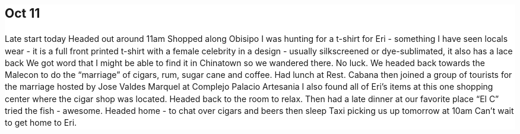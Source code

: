 ## Oct 11
Late start today
Headed out around 11am
Shopped along Obisipo
I was hunting for a t-shirt for Eri - something I have seen locals wear - it is a full front printed t-shirt with a female celebrity in a design - usually silkscreened or dye-sublimated, it also has a lace back
We got word that I might be able to find it in Chinatown so we wandered there. No luck.
We headed back towards the Malecon to do the “marriage” of cigars, rum, sugar cane and coffee.
Had lunch at Rest. Cabana then joined a group of tourists for the marriage hosted by Jose Valdes Marquel at Complejo Palacio Artesania
I also found all of Eri’s items at this one shopping center where the cigar shop was located.
Headed back to the room to relax.
Then had a late dinner at our favorite place “El C” tried the fish - awesome.
Headed home - to chat over cigars and beers then sleep
Taxi picking us up tomorrow at 10am
Can’t wait to get home to Eri.
